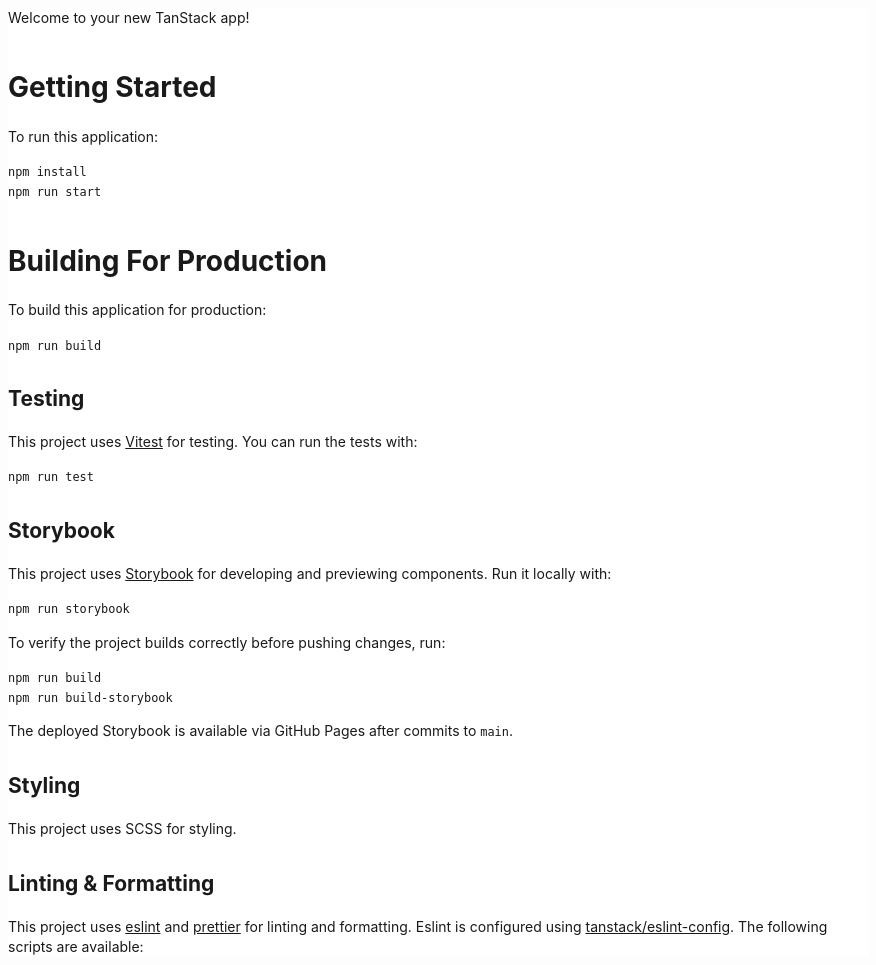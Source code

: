 Welcome to your new TanStack app! 

# Getting Started

To run this application:

```bash
npm install
npm run start  
```

# Building For Production

To build this application for production:

```bash
npm run build
```

## Testing

This project uses [Vitest](https://vitest.dev/) for testing. You can run the tests with:

```bash
npm run test
```

## Storybook

This project uses [Storybook](https://storybook.js.org/) for developing and previewing components. Run it locally with:

```bash
npm run storybook
```
To verify the project builds correctly before pushing changes, run:
```bash
npm run build
npm run build-storybook
```

The deployed Storybook is available via GitHub Pages after commits to `main`.


## Styling

This project uses SCSS for styling.


## Linting & Formatting


This project uses [eslint](https://eslint.org/) and [prettier](https://prettier.io/) for linting and formatting. Eslint is configured using [tanstack/eslint-config](https://tanstack.com/config/latest/docs/eslint). The following scripts are available:
